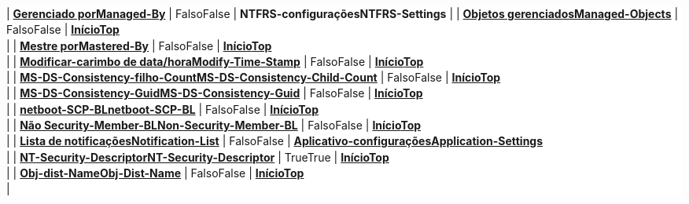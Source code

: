 | [<span data-ttu-id="9e211-242">**Gerenciado por**</span><span class="sxs-lookup"><span data-stu-id="9e211-242">**Managed-By**</span></span>](a-managedby.md)                                         | <span data-ttu-id="9e211-243">Falso</span><span class="sxs-lookup"><span data-stu-id="9e211-243">False</span></span>     | <span data-ttu-id="9e211-244">**NTFRS-configurações**</span><span class="sxs-lookup"><span data-stu-id="9e211-244">**NTFRS-Settings**</span></span>                                               |
| [<span data-ttu-id="9e211-245">**Objetos gerenciados**</span><span class="sxs-lookup"><span data-stu-id="9e211-245">**Managed-Objects**</span></span>](a-managedobjects.md)                               | <span data-ttu-id="9e211-246">Falso</span><span class="sxs-lookup"><span data-stu-id="9e211-246">False</span></span>     | [<span data-ttu-id="9e211-247">**Início**</span><span class="sxs-lookup"><span data-stu-id="9e211-247">**Top**</span></span>](c-top.md)<br/>                                  |
| [<span data-ttu-id="9e211-248">**Mestre por**</span><span class="sxs-lookup"><span data-stu-id="9e211-248">**Mastered-By**</span></span>](a-masteredby.md)                                       | <span data-ttu-id="9e211-249">Falso</span><span class="sxs-lookup"><span data-stu-id="9e211-249">False</span></span>     | [<span data-ttu-id="9e211-250">**Início**</span><span class="sxs-lookup"><span data-stu-id="9e211-250">**Top**</span></span>](c-top.md)<br/>                                  |
| [<span data-ttu-id="9e211-251">**Modificar-carimbo de data/hora**</span><span class="sxs-lookup"><span data-stu-id="9e211-251">**Modify-Time-Stamp**</span></span>](a-modifytimestamp.md)                            | <span data-ttu-id="9e211-252">Falso</span><span class="sxs-lookup"><span data-stu-id="9e211-252">False</span></span>     | [<span data-ttu-id="9e211-253">**Início**</span><span class="sxs-lookup"><span data-stu-id="9e211-253">**Top**</span></span>](c-top.md)<br/>                                  |
| [<span data-ttu-id="9e211-254">**MS-DS-Consistency-filho-Count**</span><span class="sxs-lookup"><span data-stu-id="9e211-254">**MS-DS-Consistency-Child-Count**</span></span>](a-ms-ds-consistencychildcount.md)    | <span data-ttu-id="9e211-255">Falso</span><span class="sxs-lookup"><span data-stu-id="9e211-255">False</span></span>     | [<span data-ttu-id="9e211-256">**Início**</span><span class="sxs-lookup"><span data-stu-id="9e211-256">**Top**</span></span>](c-top.md)<br/>                                  |
| [<span data-ttu-id="9e211-257">**MS-DS-Consistency-Guid**</span><span class="sxs-lookup"><span data-stu-id="9e211-257">**MS-DS-Consistency-Guid**</span></span>](a-ms-ds-consistencyguid.md)                 | <span data-ttu-id="9e211-258">Falso</span><span class="sxs-lookup"><span data-stu-id="9e211-258">False</span></span>     | [<span data-ttu-id="9e211-259">**Início**</span><span class="sxs-lookup"><span data-stu-id="9e211-259">**Top**</span></span>](c-top.md)<br/>                                  |
| [<span data-ttu-id="9e211-260">**netboot-SCP-BL**</span><span class="sxs-lookup"><span data-stu-id="9e211-260">**netboot-SCP-BL**</span></span>](a-netbootscpbl.md)                                  | <span data-ttu-id="9e211-261">Falso</span><span class="sxs-lookup"><span data-stu-id="9e211-261">False</span></span>     | [<span data-ttu-id="9e211-262">**Início**</span><span class="sxs-lookup"><span data-stu-id="9e211-262">**Top**</span></span>](c-top.md)<br/>                                  |
| [<span data-ttu-id="9e211-263">**Não Security-Member-BL**</span><span class="sxs-lookup"><span data-stu-id="9e211-263">**Non-Security-Member-BL**</span></span>](a-nonsecuritymemberbl.md)                   | <span data-ttu-id="9e211-264">Falso</span><span class="sxs-lookup"><span data-stu-id="9e211-264">False</span></span>     | [<span data-ttu-id="9e211-265">**Início**</span><span class="sxs-lookup"><span data-stu-id="9e211-265">**Top**</span></span>](c-top.md)<br/>                                  |
| [<span data-ttu-id="9e211-266">**Lista de notificações**</span><span class="sxs-lookup"><span data-stu-id="9e211-266">**Notification-List**</span></span>](a-notificationlist.md)                           | <span data-ttu-id="9e211-267">Falso</span><span class="sxs-lookup"><span data-stu-id="9e211-267">False</span></span>     | [<span data-ttu-id="9e211-268">**Aplicativo-configurações**</span><span class="sxs-lookup"><span data-stu-id="9e211-268">**Application-Settings**</span></span>](c-applicationsettings.md)<br/> |
| [<span data-ttu-id="9e211-269">**NT-Security-Descriptor**</span><span class="sxs-lookup"><span data-stu-id="9e211-269">**NT-Security-Descriptor**</span></span>](a-ntsecuritydescriptor.md)                  | <span data-ttu-id="9e211-270">True</span><span class="sxs-lookup"><span data-stu-id="9e211-270">True</span></span>      | [<span data-ttu-id="9e211-271">**Início**</span><span class="sxs-lookup"><span data-stu-id="9e211-271">**Top**</span></span>](c-top.md)<br/>                                  |
| [<span data-ttu-id="9e211-272">**Obj-dist-Name**</span><span class="sxs-lookup"><span data-stu-id="9e211-272">**Obj-Dist-Name**</span></span>](a-distinguishedname.md)                              | <span data-ttu-id="9e211-273">Falso</span><span class="sxs-lookup"><span data-stu-id="9e211-273">False</span></span>     | [<span data-ttu-id="9e211-274">**Início**</span><span class="sxs-lookup"><span data-stu-id="9e211-274">**Top**</span></span>](c-top.md)<br/>                                  |